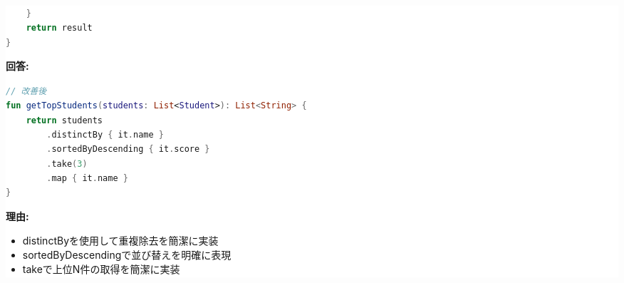 ```kotlin
    }
    return result
}
```

**回答:**
```kotlin
// 改善後
fun getTopStudents(students: List<Student>): List<String> {
    return students
        .distinctBy { it.name }
        .sortedByDescending { it.score }
        .take(3)
        .map { it.name }
}
```

**理由:**
- distinctByを使用して重複除去を簡潔に実装
- sortedByDescendingで並び替えを明確に表現
- takeで上位N件の取得を簡潔に実装
